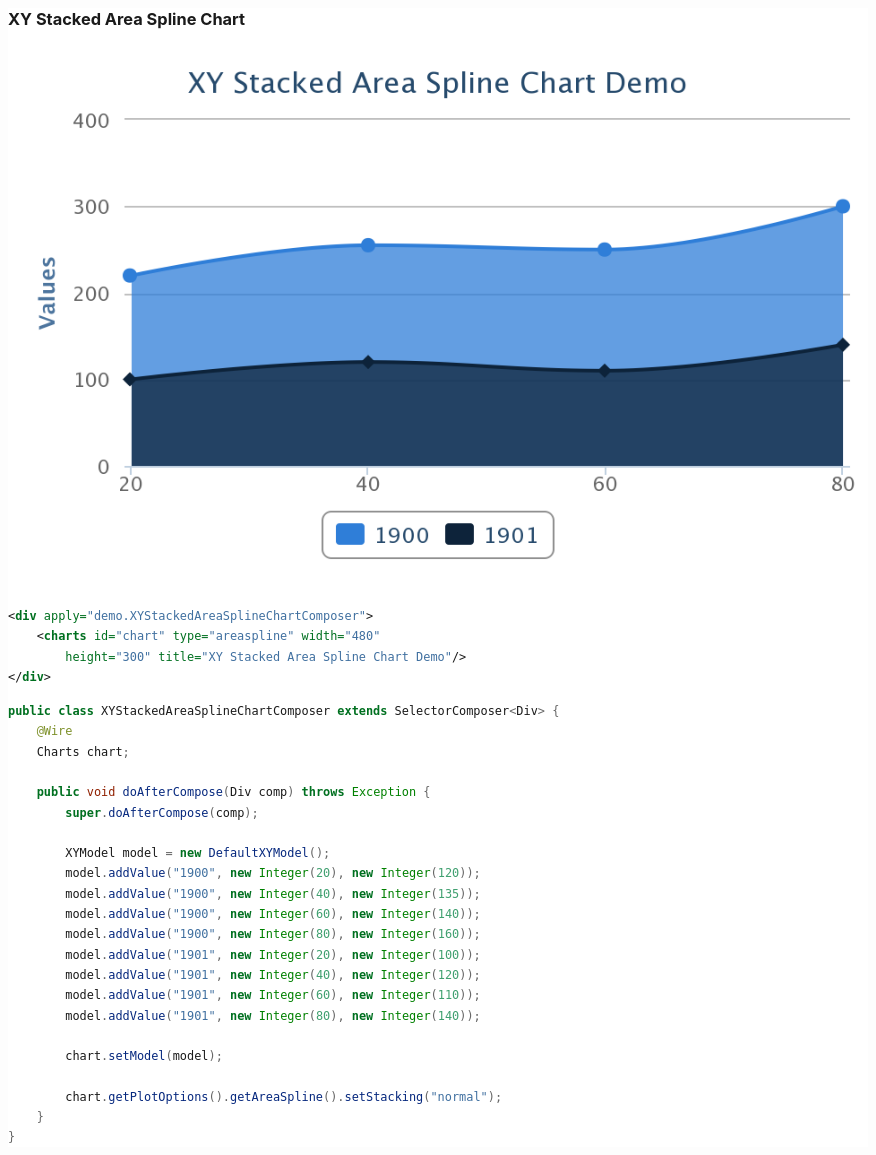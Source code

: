 ### XY Stacked Area Spline Chart



![](images/XYStackedAreaSplineChartDemo.png)


```xml
<div apply="demo.XYStackedAreaSplineChartComposer">
    <charts id="chart" type="areaspline" width="480" 
        height="300" title="XY Stacked Area Spline Chart Demo"/>
</div>
```

```java
public class XYStackedAreaSplineChartComposer extends SelectorComposer<Div> {
    @Wire
    Charts chart;

    public void doAfterCompose(Div comp) throws Exception {
        super.doAfterCompose(comp);
        
        XYModel model = new DefaultXYModel();
        model.addValue("1900", new Integer(20), new Integer(120));
        model.addValue("1900", new Integer(40), new Integer(135));
        model.addValue("1900", new Integer(60), new Integer(140));
        model.addValue("1900", new Integer(80), new Integer(160));
        model.addValue("1901", new Integer(20), new Integer(100));
        model.addValue("1901", new Integer(40), new Integer(120));
        model.addValue("1901", new Integer(60), new Integer(110));
        model.addValue("1901", new Integer(80), new Integer(140));
        
        chart.setModel(model);
        
        chart.getPlotOptions().getAreaSpline().setStacking("normal");
    }
}
```
